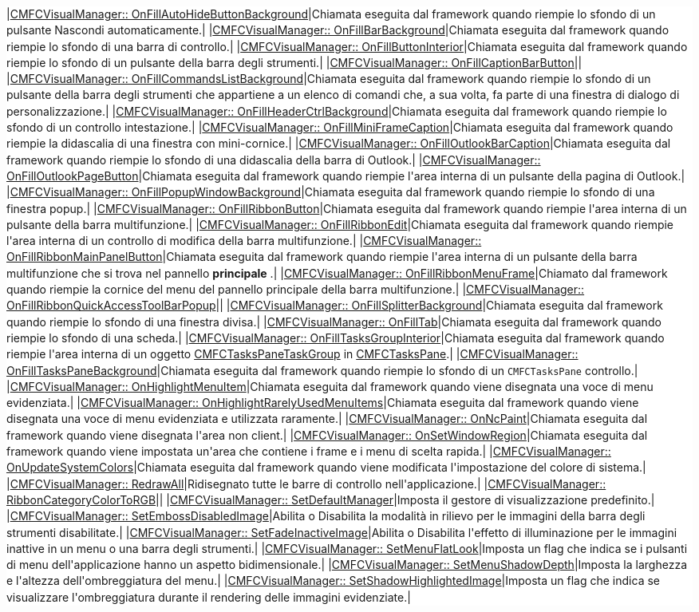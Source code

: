|[CMFCVisualManager:: OnFillAutoHideButtonBackground](#onfillautohidebuttonbackground)|Chiamata eseguita dal framework quando riempie lo sfondo di un pulsante Nascondi automaticamente.|
|[CMFCVisualManager:: OnFillBarBackground](#onfillbarbackground)|Chiamata eseguita dal framework quando riempie lo sfondo di una barra di controllo.|
|[CMFCVisualManager:: OnFillButtonInterior](#onfillbuttoninterior)|Chiamata eseguita dal framework quando riempie lo sfondo di un pulsante della barra degli strumenti.|
|[CMFCVisualManager:: OnFillCaptionBarButton](#onfillcaptionbarbutton)||
|[CMFCVisualManager:: OnFillCommandsListBackground](#onfillcommandslistbackground)|Chiamata eseguita dal framework quando riempie lo sfondo di un pulsante della barra degli strumenti che appartiene a un elenco di comandi che, a sua volta, fa parte di una finestra di dialogo di personalizzazione.|
|[CMFCVisualManager:: OnFillHeaderCtrlBackground](#onfillheaderctrlbackground)|Chiamata eseguita dal framework quando riempie lo sfondo di un controllo intestazione.|
|[CMFCVisualManager:: OnFillMiniFrameCaption](#onfillminiframecaption)|Chiamata eseguita dal framework quando riempie la didascalia di una finestra con mini-cornice.|
|[CMFCVisualManager:: OnFillOutlookBarCaption](#onfilloutlookbarcaption)|Chiamata eseguita dal framework quando riempie lo sfondo di una didascalia della barra di Outlook.|
|[CMFCVisualManager:: OnFillOutlookPageButton](#onfilloutlookpagebutton)|Chiamata eseguita dal framework quando riempie l'area interna di un pulsante della pagina di Outlook.|
|[CMFCVisualManager:: OnFillPopupWindowBackground](#onfillpopupwindowbackground)|Chiamata eseguita dal framework quando riempie lo sfondo di una finestra popup.|
|[CMFCVisualManager:: OnFillRibbonButton](#onfillribbonbutton)|Chiamata eseguita dal framework quando riempie l'area interna di un pulsante della barra multifunzione.|
|[CMFCVisualManager:: OnFillRibbonEdit](#onfillribbonedit)|Chiamata eseguita dal framework quando riempie l'area interna di un controllo di modifica della barra multifunzione.|
|[CMFCVisualManager:: OnFillRibbonMainPanelButton](#onfillribbonmainpanelbutton)|Chiamata eseguita dal framework quando riempie l'area interna di un pulsante della barra multifunzione che si trova nel pannello **principale** .|
|[CMFCVisualManager:: OnFillRibbonMenuFrame](#onfillribbonmenuframe)|Chiamato dal framework quando riempie la cornice del menu del pannello principale della barra multifunzione.|
|[CMFCVisualManager:: OnFillRibbonQuickAccessToolBarPopup](#onfillribbonquickaccesstoolbarpopup)||
|[CMFCVisualManager:: OnFillSplitterBackground](#onfillsplitterbackground)|Chiamata eseguita dal framework quando riempie lo sfondo di una finestra divisa.|
|[CMFCVisualManager:: OnFillTab](#onfilltab)|Chiamata eseguita dal framework quando riempie lo sfondo di una scheda.|
|[CMFCVisualManager:: OnFillTasksGroupInterior](#onfilltasksgroupinterior)|Chiamata eseguita dal framework quando riempie l'area interna di un oggetto [CMFCTasksPaneTaskGroup](../../mfc/reference/cmfctaskspanetaskgroup-class.md) in [CMFCTasksPane](../../mfc/reference/cmfctaskspane-class.md).|
|[CMFCVisualManager:: OnFillTasksPaneBackground](#onfilltaskspanebackground)|Chiamata eseguita dal framework quando riempie lo sfondo di un `CMFCTasksPane` controllo.|
|[CMFCVisualManager:: OnHighlightMenuItem](#onhighlightmenuitem)|Chiamata eseguita dal framework quando viene disegnata una voce di menu evidenziata.|
|[CMFCVisualManager:: OnHighlightRarelyUsedMenuItems](#onhighlightrarelyusedmenuitems)|Chiamata eseguita dal framework quando viene disegnata una voce di menu evidenziata e utilizzata raramente.|
|[CMFCVisualManager:: OnNcPaint](#onncpaint)|Chiamata eseguita dal framework quando viene disegnata l'area non client.|
|[CMFCVisualManager:: OnSetWindowRegion](#onsetwindowregion)|Chiamata eseguita dal framework quando viene impostata un'area che contiene i frame e i menu di scelta rapida.|
|[CMFCVisualManager:: OnUpdateSystemColors](#onupdatesystemcolors)|Chiamata eseguita dal framework quando viene modificata l'impostazione del colore di sistema.|
|[CMFCVisualManager:: RedrawAll](#redrawall)|Ridisegnato tutte le barre di controllo nell'applicazione.|
|[CMFCVisualManager:: RibbonCategoryColorToRGB](#ribboncategorycolortorgb)||
|[CMFCVisualManager:: SetDefaultManager](#setdefaultmanager)|Imposta il gestore di visualizzazione predefinito.|
|[CMFCVisualManager:: SetEmbossDisabledImage](#setembossdisabledimage)|Abilita o Disabilita la modalità in rilievo per le immagini della barra degli strumenti disabilitate.|
|[CMFCVisualManager:: SetFadeInactiveImage](#setfadeinactiveimage)|Abilita o Disabilita l'effetto di illuminazione per le immagini inattive in un menu o una barra degli strumenti.|
|[CMFCVisualManager:: SetMenuFlatLook](#setmenuflatlook)|Imposta un flag che indica se i pulsanti di menu dell'applicazione hanno un aspetto bidimensionale.|
|[CMFCVisualManager:: SetMenuShadowDepth](#setmenushadowdepth)|Imposta la larghezza e l'altezza dell'ombreggiatura del menu.|
|[CMFCVisualManager:: SetShadowHighlightedImage](#setshadowhighlightedimage)|Imposta un flag che indica se visualizzare l'ombreggiatura durante il rendering delle immagini evidenziate.|
